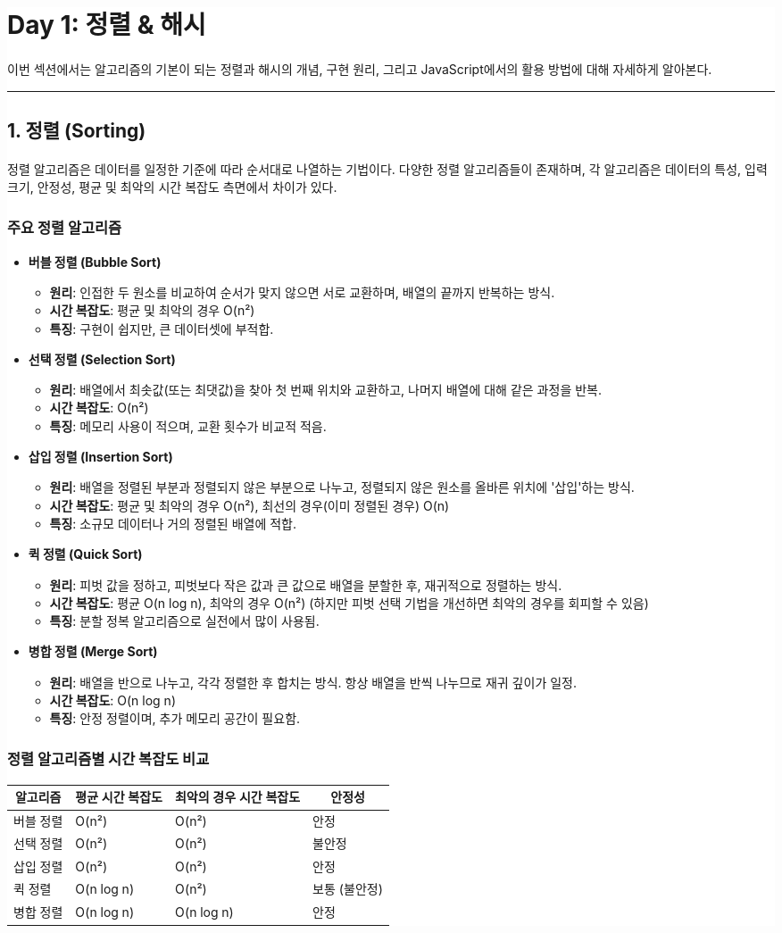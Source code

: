 # Day 1: 정렬 & 해시

이번 섹션에서는 알고리즘의 기본이 되는 정렬과 해시의 개념, 구현 원리, 그리고 JavaScript에서의 활용 방법에 대해 자세하게 알아본다.

---

## 1. 정렬 (Sorting)

정렬 알고리즘은 데이터를 일정한 기준에 따라 순서대로 나열하는 기법이다. 다양한 정렬 알고리즘들이 존재하며, 각 알고리즘은 데이터의 특성, 입력 크기, 안정성, 평균 및 최악의 시간 복잡도 측면에서 차이가 있다.

### 주요 정렬 알고리즘

- **버블 정렬 (Bubble Sort)**

  - **원리**: 인접한 두 원소를 비교하여 순서가 맞지 않으면 서로 교환하며, 배열의 끝까지 반복하는 방식.
  - **시간 복잡도**: 평균 및 최악의 경우 O(n²)
  - **특징**: 구현이 쉽지만, 큰 데이터셋에 부적합.

- **선택 정렬 (Selection Sort)**

  - **원리**: 배열에서 최솟값(또는 최댓값)을 찾아 첫 번째 위치와 교환하고, 나머지 배열에 대해 같은 과정을 반복.
  - **시간 복잡도**: O(n²)
  - **특징**: 메모리 사용이 적으며, 교환 횟수가 비교적 적음.

- **삽입 정렬 (Insertion Sort)**

  - **원리**: 배열을 정렬된 부분과 정렬되지 않은 부분으로 나누고, 정렬되지 않은 원소를 올바른 위치에 '삽입'하는 방식.
  - **시간 복잡도**: 평균 및 최악의 경우 O(n²), 최선의 경우(이미 정렬된 경우) O(n)
  - **특징**: 소규모 데이터나 거의 정렬된 배열에 적합.

- **퀵 정렬 (Quick Sort)**

  - **원리**: 피벗 값을 정하고, 피벗보다 작은 값과 큰 값으로 배열을 분할한 후, 재귀적으로 정렬하는 방식.
  - **시간 복잡도**: 평균 O(n log n), 최악의 경우 O(n²) (하지만 피벗 선택 기법을 개선하면 최악의 경우를 회피할 수 있음)
  - **특징**: 분할 정복 알고리즘으로 실전에서 많이 사용됨.

- **병합 정렬 (Merge Sort)**
  - **원리**: 배열을 반으로 나누고, 각각 정렬한 후 합치는 방식. 항상 배열을 반씩 나누므로 재귀 깊이가 일정.
  - **시간 복잡도**: O(n log n)
  - **특징**: 안정 정렬이며, 추가 메모리 공간이 필요함.

### 정렬 알고리즘별 시간 복잡도 비교

| 알고리즘  | 평균 시간 복잡도 | 최악의 경우 시간 복잡도 | 안정성        |
| --------- | ---------------- | ----------------------- | ------------- |
| 버블 정렬 | O(n²)            | O(n²)                   | 안정          |
| 선택 정렬 | O(n²)            | O(n²)                   | 불안정        |
| 삽입 정렬 | O(n²)            | O(n²)                   | 안정          |
| 퀵 정렬   | O(n log n)       | O(n²)                   | 보통 (불안정) |
| 병합 정렬 | O(n log n)       | O(n log n)              | 안정          |
